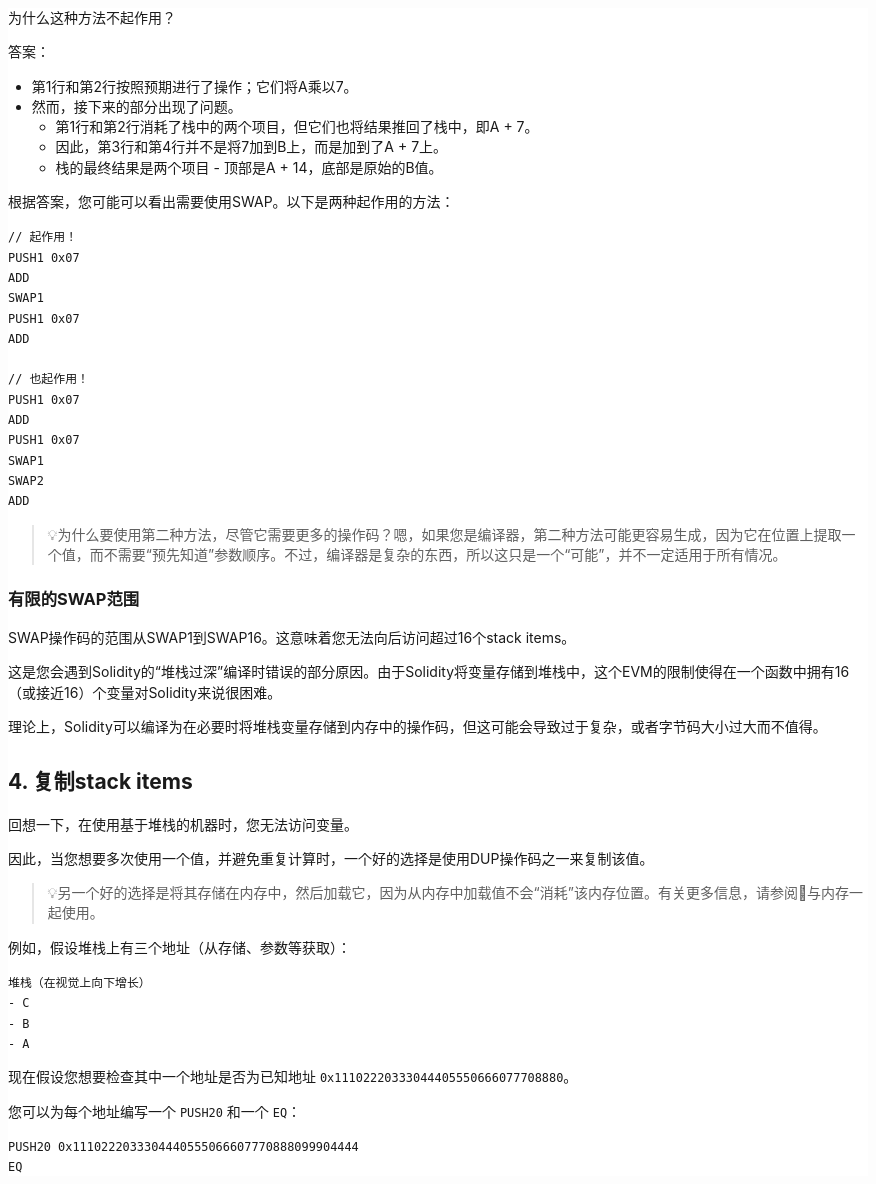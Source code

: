 为什么这种方法不起作用？

答案：
- 第1行和第2行按照预期进行了操作；它们将A乘以7。
- 然而，接下来的部分出现了问题。
    - 第1行和第2行消耗了栈中的两个项目，但它们也将结果推回了栈中，即A + 7。
    - 因此，第3行和第4行并不是将7加到B上，而是加到了A + 7上。
    - 栈的最终结果是两个项目 - 顶部是A + 14，底部是原始的B值。

根据答案，您可能可以看出需要使用SWAP。以下是两种起作用的方法：

    // 起作用！
    PUSH1 0x07
    ADD
    SWAP1
    PUSH1 0x07
    ADD

    // 也起作用！
    PUSH1 0x07
    ADD
    PUSH1 0x07
    SWAP1
    SWAP2
    ADD

> 💡为什么要使用第二种方法，尽管它需要更多的操作码？嗯，如果您是编译器，第二种方法可能更容易生成，因为它在位置上提取一个值，而不需要“预先知道”参数顺序。不过，编译器是复杂的东西，所以这只是一个“可能”，并不一定适用于所有情况。

### 有限的SWAP范围
SWAP操作码的范围从SWAP1到SWAP16。这意味着您无法向后访问超过16个stack items。

这是您会遇到Solidity的“堆栈过深”编译时错误的部分原因。由于Solidity将变量存储到堆栈中，这个EVM的限制使得在一个函数中拥有16（或接近16）个变量对Solidity来说很困难。

理论上，Solidity可以编译为在必要时将堆栈变量存储到内存中的操作码，但这可能会导致过于复杂，或者字节码大小过大而不值得。

## 4. 复制stack items
回想一下，在使用基于堆栈的机器时，您无法访问变量。

因此，当您想要多次使用一个值，并避免重复计算时，一个好的选择是使用DUP操作码之一来复制该值。

> 💡另一个好的选择是将其存储在内存中，然后加载它，因为从内存中加载值不会“消耗”该内存位置。有关更多信息，请参阅🧱与内存一起使用。

例如，假设堆栈上有三个地址（从存储、参数等获取）：

    堆栈（在视觉上向下增长）
    - C
    - B
    - A

现在假设您想要检查其中一个地址是否为已知地址 `0x11102220333044405550666077708880`。

您可以为每个地址编写一个 `PUSH20` 和一个 `EQ`：

    PUSH20 0x1110222033304440555066607770888099904444
    EQ
